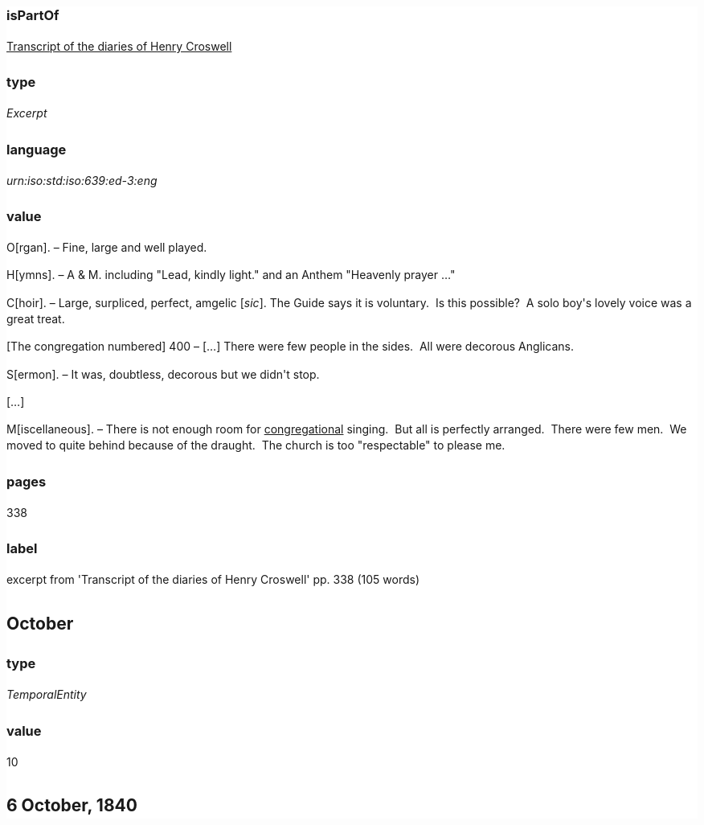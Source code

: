 ### isPartOf


[Transcript of the diaries of Henry Croswell](#Transcript-of-the-diaries-of-Henry-Croswell)

### type


*Excerpt*

### language


*urn:iso:std:iso:639:ed-3:eng*

### value


<p class="MsoNormal">O[rgan]. &ndash;&nbsp;Fine, large and well played.</p>
<p class="MsoNormal">H[ymns]. &ndash;&nbsp;A &amp; M. including "Lead, kindly light." and an Anthem "Heavenly prayer &hellip;"</p>
<p class="MsoNormal">C[hoir]. &ndash;&nbsp;Large, surpliced, perfect, amgelic [<em>sic</em>]. The Guide says it is voluntary.&nbsp; Is this possible?&nbsp; A solo boy's lovely voice was a great treat.</p>
<p class="MsoNormal">[The congregation numbered] 400 &ndash;&nbsp;[&hellip;]&nbsp;There were few people in the sides.&nbsp; All were decorous Anglicans.</p>
<p class="MsoNormal">S[ermon]. &ndash;&nbsp;It was, doubtless, decorous but we didn't stop.</p>
<p class="MsoNormal">[&hellip;]</p>
<p class="MsoNormal">M[iscellaneous]. &ndash;&nbsp;There is not enough room for <span style="text-decoration: underline;">congregational</span> singing.&nbsp; But all is perfectly arranged.&nbsp; There were few men.&nbsp; We moved to quite behind because of the draught.&nbsp; The church is too "respectable" to please me.</p>

### pages


338

### label


excerpt from 'Transcript of the diaries of Henry Croswell' pp. 338 (105 words)

## October

### type


*TemporalEntity*

### value


10

## 6 October, 1840
